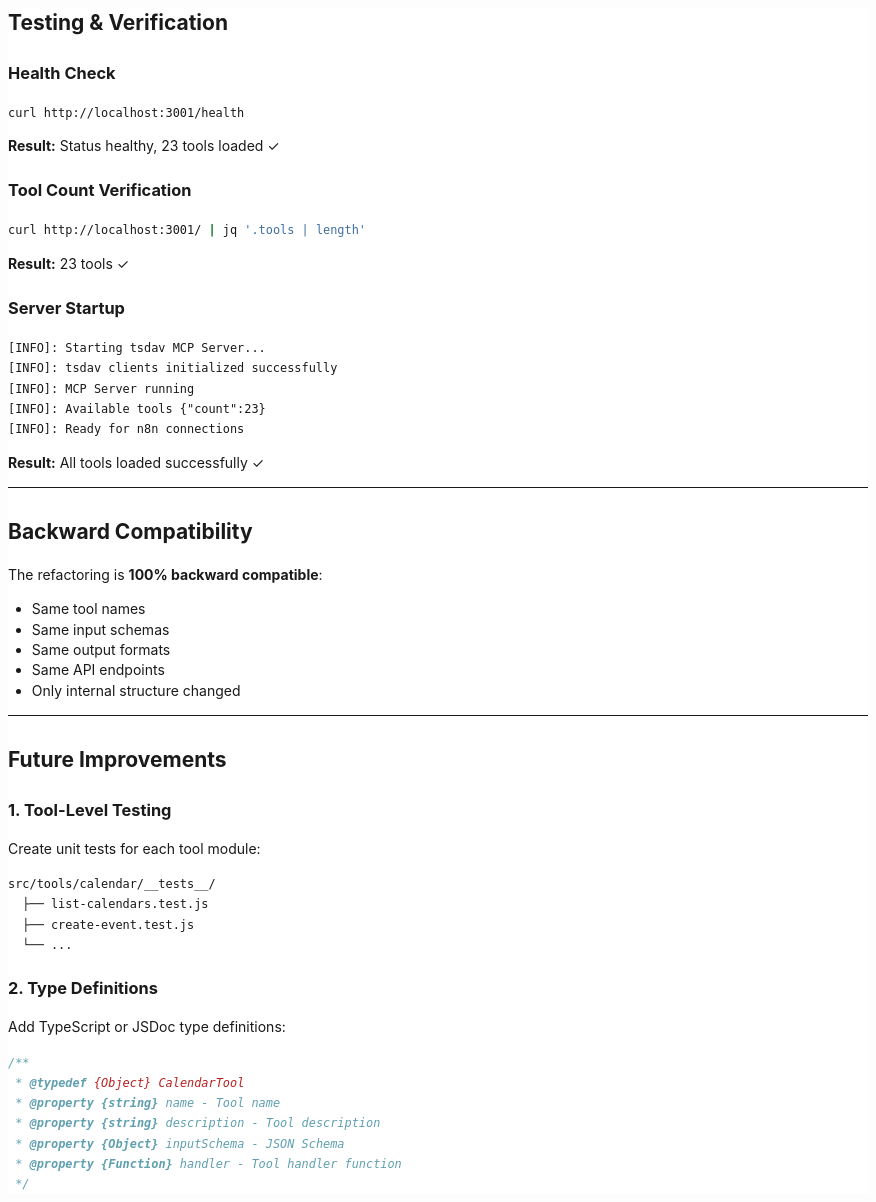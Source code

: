 
## Testing & Verification

### Health Check
```bash
curl http://localhost:3001/health
```
**Result:** Status healthy, 23 tools loaded ✓

### Tool Count Verification
```bash
curl http://localhost:3001/ | jq '.tools | length'
```
**Result:** 23 tools ✓

### Server Startup
```
[INFO]: Starting tsdav MCP Server...
[INFO]: tsdav clients initialized successfully
[INFO]: MCP Server running
[INFO]: Available tools {"count":23}
[INFO]: Ready for n8n connections
```
**Result:** All tools loaded successfully ✓

---

## Backward Compatibility

The refactoring is **100% backward compatible**:
- Same tool names
- Same input schemas
- Same output formats
- Same API endpoints
- Only internal structure changed

---

## Future Improvements

### 1. Tool-Level Testing
Create unit tests for each tool module:
```
src/tools/calendar/__tests__/
  ├── list-calendars.test.js
  ├── create-event.test.js
  └── ...
```

### 2. Type Definitions
Add TypeScript or JSDoc type definitions:
```javascript
/**
 * @typedef {Object} CalendarTool
 * @property {string} name - Tool name
 * @property {string} description - Tool description
 * @property {Object} inputSchema - JSON Schema
 * @property {Function} handler - Tool handler function
 */
```
